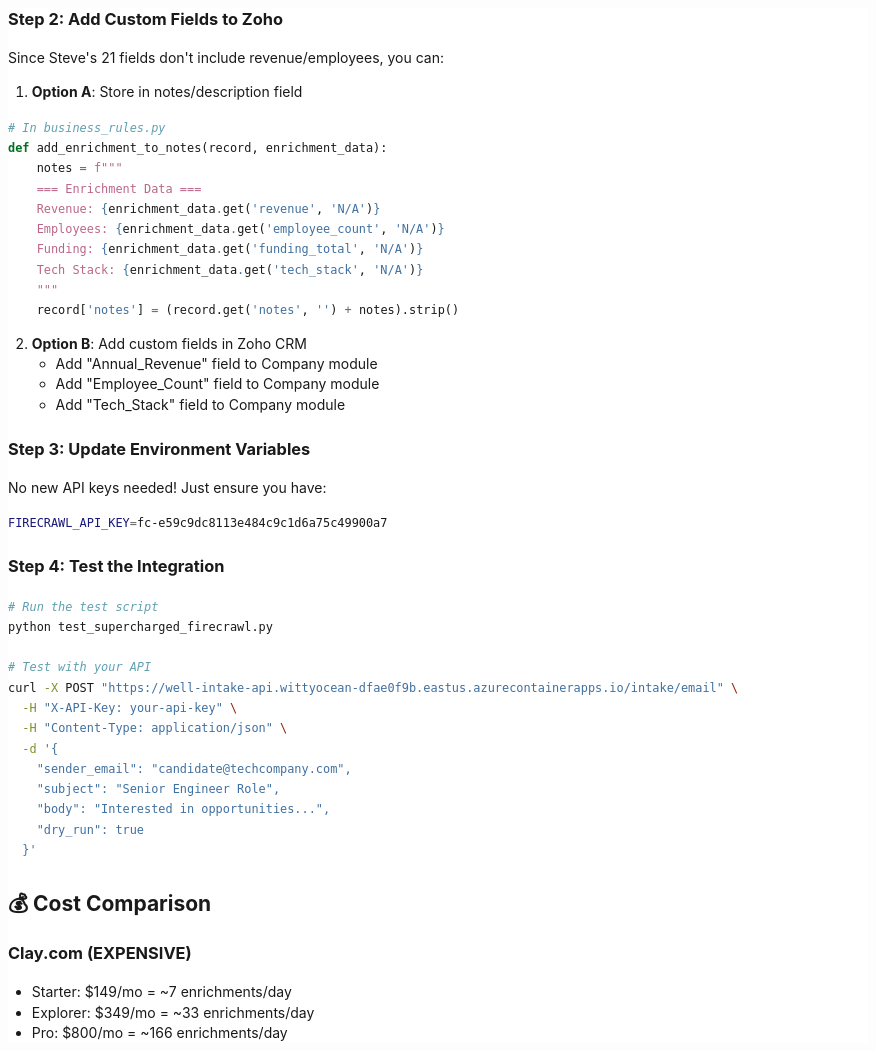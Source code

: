 ### Step 2: Add Custom Fields to Zoho

Since Steve's 21 fields don't include revenue/employees, you can:

1. **Option A**: Store in notes/description field
```python
# In business_rules.py
def add_enrichment_to_notes(record, enrichment_data):
    notes = f"""
    === Enrichment Data ===
    Revenue: {enrichment_data.get('revenue', 'N/A')}
    Employees: {enrichment_data.get('employee_count', 'N/A')}
    Funding: {enrichment_data.get('funding_total', 'N/A')}
    Tech Stack: {enrichment_data.get('tech_stack', 'N/A')}
    """
    record['notes'] = (record.get('notes', '') + notes).strip()
```

2. **Option B**: Add custom fields in Zoho CRM
   - Add "Annual_Revenue" field to Company module
   - Add "Employee_Count" field to Company module
   - Add "Tech_Stack" field to Company module

### Step 3: Update Environment Variables

No new API keys needed! Just ensure you have:
```bash
FIRECRAWL_API_KEY=fc-e59c9dc8113e484c9c1d6a75c49900a7
```

### Step 4: Test the Integration

```bash
# Run the test script
python test_supercharged_firecrawl.py

# Test with your API
curl -X POST "https://well-intake-api.wittyocean-dfae0f9b.eastus.azurecontainerapps.io/intake/email" \
  -H "X-API-Key: your-api-key" \
  -H "Content-Type: application/json" \
  -d '{
    "sender_email": "candidate@techcompany.com",
    "subject": "Senior Engineer Role",
    "body": "Interested in opportunities...",
    "dry_run": true
  }'
```

## 💰 Cost Comparison

### Clay.com (EXPENSIVE)
- Starter: $149/mo = ~7 enrichments/day
- Explorer: $349/mo = ~33 enrichments/day
- Pro: $800/mo = ~166 enrichments/day
